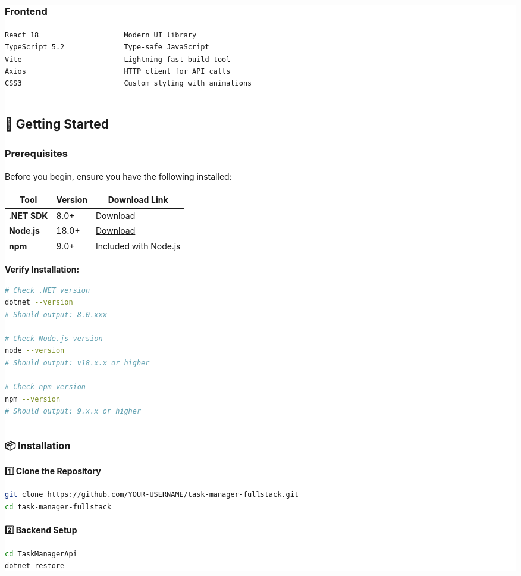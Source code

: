 ### Frontend
```
React 18                    Modern UI library
TypeScript 5.2              Type-safe JavaScript
Vite                        Lightning-fast build tool
Axios                       HTTP client for API calls
CSS3                        Custom styling with animations
```

---

## 🚀 Getting Started

### Prerequisites

Before you begin, ensure you have the following installed:

| Tool | Version | Download Link |
|------|---------|---------------|
| **.NET SDK** | 8.0+ | [Download](https://dotnet.microsoft.com/download/dotnet/8.0) |
| **Node.js** | 18.0+ | [Download](https://nodejs.org/) |
| **npm** | 9.0+ | Included with Node.js |

**Verify Installation:**
```bash
# Check .NET version
dotnet --version
# Should output: 8.0.xxx

# Check Node.js version
node --version
# Should output: v18.x.x or higher

# Check npm version
npm --version
# Should output: 9.x.x or higher
```

---

### 📦 Installation

#### 1️⃣ Clone the Repository
```bash
git clone https://github.com/YOUR-USERNAME/task-manager-fullstack.git
cd task-manager-fullstack
```

#### 2️⃣ Backend Setup
```bash
cd TaskManagerApi
dotnet restore
```
